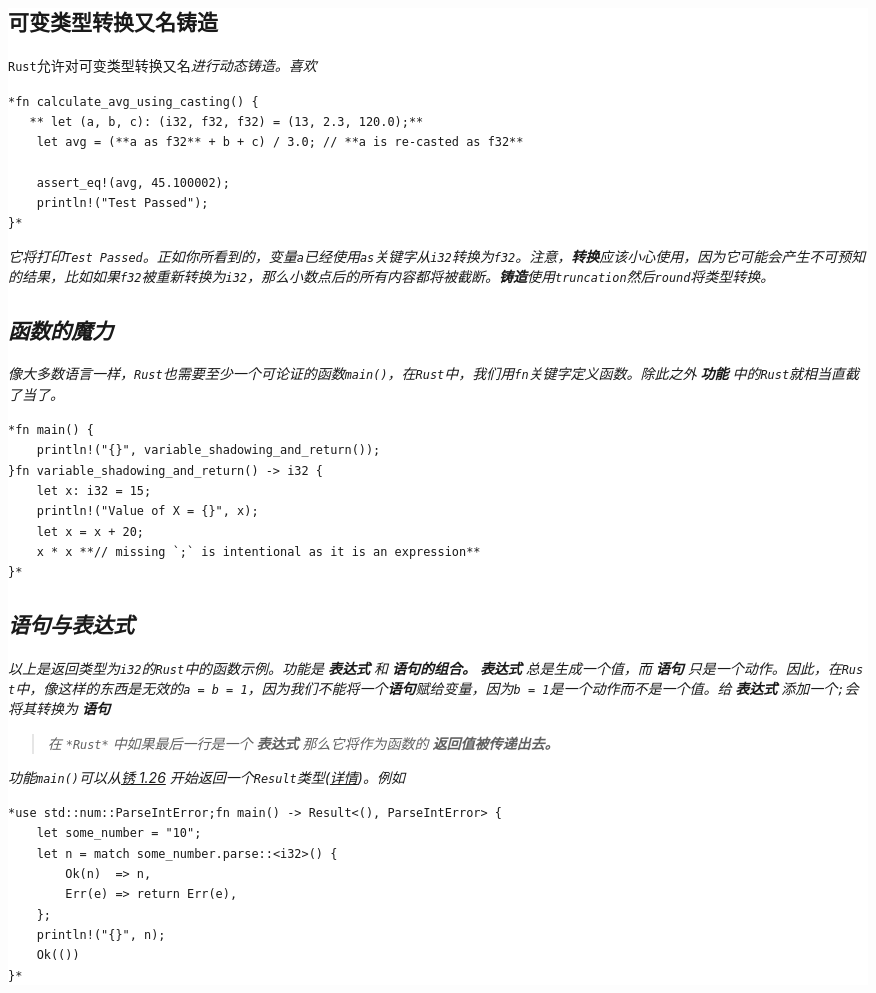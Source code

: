 ## 可变类型转换又名铸造

`Rust`允许对可变类型转换又名*进行动态铸造。喜欢*

```
*fn calculate_avg_using_casting() {
   ** let (a, b, c): (i32, f32, f32) = (13, 2.3, 120.0);**
    let avg = (**a as f32** + b + c) / 3.0; // **a is re-casted as f32**

    assert_eq!(avg, 45.100002);
    println!("Test Passed");
}*
```

*它将打印`Test Passed`。正如你所看到的，变量`a`已经使用`as`关键字从`i32`转换为`f32`。注意，**转换**应该小心使用，因为它可能会产生不可预知的结果，比如如果`f32`被重新转换为`i32`，那么小数点后的所有内容都将被截断。**铸造**使用`truncation`然后`round`将类型转换。*

## *函数的魔力*

*像大多数语言一样，`Rust`也需要至少一个可论证的函数`main()`，在`Rust`中，我们用`fn`关键字定义函数。除此之外 ***功能*** 中的`Rust`就相当直截了当了。*

```
*fn main() {
    println!("{}", variable_shadowing_and_return());
}fn variable_shadowing_and_return() -> i32 {
    let x: i32 = 15;
    println!("Value of X = {}", x);
    let x = x + 20;
    x * x **// missing `;` is intentional as it is an expression** 
}*
```

## *语句与表达式*

*以上是返回类型为`i32`的`Rust`中的函数示例。功能是 ***表达式*** 和 ***语句的组合。*** ***表达式*** 总是生成一个值，而 ***语句*** 只是一个动作。因此，在`Rust`中，像这样的东西是无效的`a = b = 1`，因为我们不能将一个**语句**赋给变量，因为`b = 1`是一个动作而不是一个值。给 ***表达式*** 添加一个`;`会将其转换为 ***语句****

> **在* `*Rust*` *中如果最后一行是一个* ***表达式*** *那么它将作为函数的* **返回值被传递出去。***

*功能`main()`可以从[锈 1.26](https://github.com/rust-lang/rust/blob/master/RELEASES.md#version-1260-2018-05-10) 开始返回一个`Result`类型([详情](https://github.com/rust-lang/rust/pull/49162))。例如*

```
*use std::num::ParseIntError;fn main() -> Result<(), ParseIntError> {
    let some_number = "10";
    let n = match some_number.parse::<i32>() {
        Ok(n)  => n,
        Err(e) => return Err(e),
    };
    println!("{}", n);
    Ok(())
}*
```
